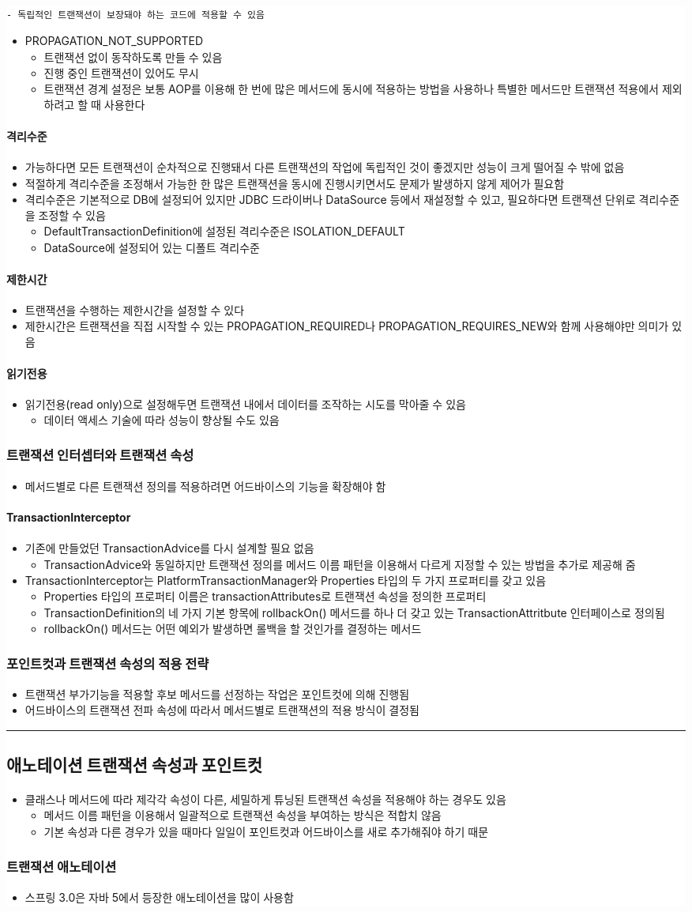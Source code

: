    - 독립적인 트랜잭션이 보장돼야 하는 코드에 적용할 수 있음
  - PROPAGATION_NOT_SUPPORTED
    - 트랜잭션 없이 동작하도록 만들 수 있음
    - 진행 중인 트랜잭션이 있어도 무시
    - 트랜잭션 경계 설정은 보통 AOP를 이용해 한 번에 많은 메서드에 동시에 적용하는 방법을 사용하나 특별한 메서드만
    트랜잭션 적용에서 제외하려고 할 때 사용한다

#### 격리수준

- 가능하다면 모든 트랜잭션이 순차적으로 진행돼서 다른 트랜잭션의 작업에 독립적인 것이 좋겠지만 성능이 크게 떨어질 수 밖에 없음
- 적절하게 격리수준을 조정해서 가능한 한 많은 트랜잭션을 동시에 진행시키면서도 문제가 발생하지 않게 제어가 필요함
- 격리수준은 기본적으로 DB에 설정되어 있지만 JDBC 드라이버나 DataSource 등에서 재설정할 수 있고, 필요하다면 트랜잭션 단위로 격리수준을 조정할 수 있음
  - DefaultTransactionDefinition에 설정된 격리수준은 ISOLATION_DEFAULT
  - DataSource에 설정되어 있는 디폴트 격리수준

#### 제한시간

- 트랜잭션을 수행하는 제한시간을 설정할 수 있다
- 제한시간은 트랜잭션을 직접 시작할 수 있는 PROPAGATION_REQUIRED나 PROPAGATION_REQUIRES_NEW와 함께 사용해야만 의미가 있음

#### 읽기전용

- 읽기전용(read only)으로 설정해두면 트랜잭션 내에서 데이터를 조작하는 시도를 막아줄 수 있음
  - 데이터 액세스 기술에 따라 성능이 향상될 수도 있음

### 트랜잭션 인터셉터와 트랜잭션 속성

- 메서드별로 다른 트랜잭션 정의를 적용하려면 어드바이스의 기능을 확장해야 함

#### TransactionInterceptor

- 기존에 만들었던 TransactionAdvice를 다시 설계할 필요 없음
  - TransactionAdvice와 동일하지만 트랜잭션 정의를 메서드 이름 패턴을 이용해서 다르게 지정할 수 있는 방법을 추가로 제공해 줌
- TransactionInterceptor는 PlatformTransactionManager와 Properties 타입의 두 가지 프로퍼티를 갖고 있음
  - Properties 타입의 프로퍼티 이름은 transactionAttributes로 트랜잭션 속성을 정의한 프로퍼티
  - TransactionDefinition의 네 가지 기본 항목에 rollbackOn() 메서드를 하나 더 갖고 있는 TransactionAttritbute 인터페이스로 정의됨
  - rollbackOn() 메서드는 어떤 예외가 발생하면 롤백을 할 것인가를 결정하는 메서드

### 포인트컷과 트랜잭션 속성의 적용 전략

- 트랜잭션 부가기능을 적용할 후보 메서드를 선정하는 작업은 포인트컷에 의해 진행됨
- 어드바이스의 트랜잭션 전파 속성에 따라서 메서드별로 트랜잭션의 적용 방식이 결정됨

-----------

## 애노테이션 트랜잭션 속성과 포인트컷

- 클래스나 메서드에 따라 제각각 속성이 다른, 세밀하게 튜닝된 트랜잭션 속성을 적용해야 하는 경우도 있음
  - 메서드 이름 패턴을 이용해서 일괄적으로 트랜잭션 속성을 부여하는 방식은 적합치 않음
  - 기본 속성과 다른 경우가 있을 때마다 일일이 포인트컷과 어드바이스를 새로 추가해줘야 하기 때문

### 트랜잭션 애노테이션

- 스프링 3.0은 자바 5에서 등장한 애노테이션을 많이 사용함
